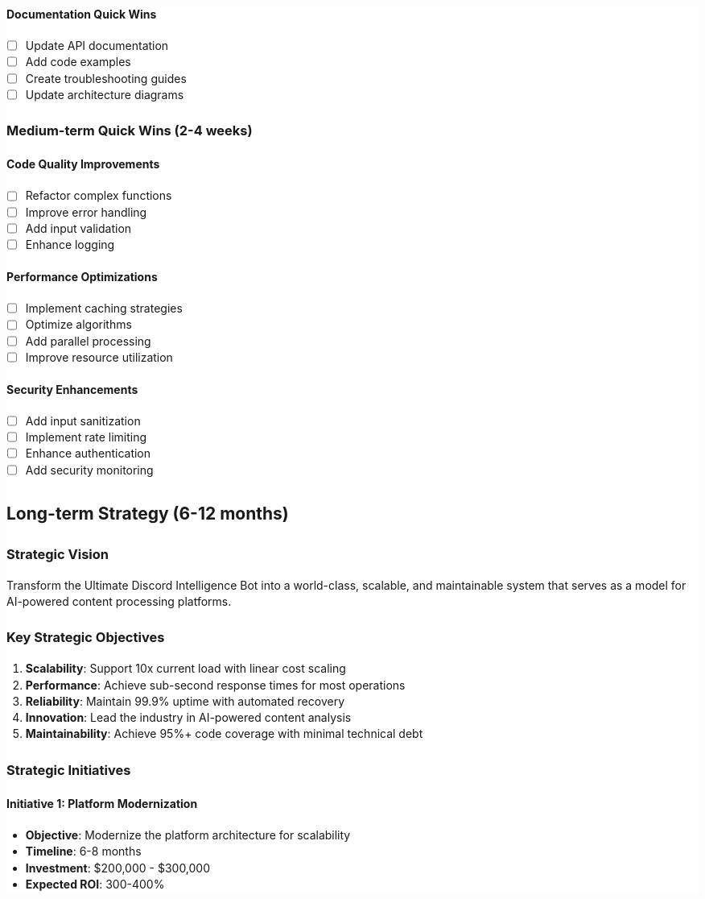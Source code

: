 #### Documentation Quick Wins

- [ ] Update API documentation
- [ ] Add code examples
- [ ] Create troubleshooting guides
- [ ] Update architecture diagrams

### Medium-term Quick Wins (2-4 weeks)

#### Code Quality Improvements

- [ ] Refactor complex functions
- [ ] Improve error handling
- [ ] Add input validation
- [ ] Enhance logging

#### Performance Optimizations

- [ ] Implement caching strategies
- [ ] Optimize algorithms
- [ ] Add parallel processing
- [ ] Improve resource utilization

#### Security Enhancements

- [ ] Add input sanitization
- [ ] Implement rate limiting
- [ ] Enhance authentication
- [ ] Add security monitoring

## Long-term Strategy (6-12 months)

### Strategic Vision

Transform the Ultimate Discord Intelligence Bot into a world-class, scalable, and maintainable system that serves as a model for AI-powered content processing platforms.

### Key Strategic Objectives

1. **Scalability**: Support 10x current load with linear cost scaling
2. **Performance**: Achieve sub-second response times for most operations
3. **Reliability**: Maintain 99.9% uptime with automated recovery
4. **Innovation**: Lead the industry in AI-powered content analysis
5. **Maintainability**: Achieve 95%+ code coverage with minimal technical debt

### Strategic Initiatives

#### Initiative 1: Platform Modernization

- **Objective**: Modernize the platform architecture for scalability
- **Timeline**: 6-8 months
- **Investment**: $200,000 - $300,000
- **Expected ROI**: 300-400%
